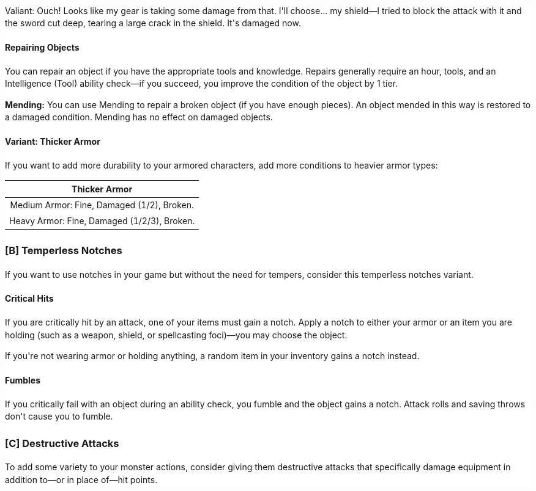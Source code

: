 Valiant: Ouch! Looks like my gear is taking some damage from that. I'll choose... my shield—I tried to block the attack with it and the sword cut deep, tearing a large crack in the shield. It's damaged now.
</i>

#### <b>Repairing Objects</b>

You can repair an object if you have the appropriate tools and knowledge. Repairs generally require an hour, tools, and an Intelligence (Tool) ability check—if you succeed, you improve the condition of the object by 1 tier.

<b>Mending:</b> You can use Mending to repair a broken object (if you have enough pieces). An object mended in this way is restored to a damaged condition. Mending has no effect on damaged objects.

#### <b>Variant: Thicker Armor</b>

If you want to add more durability to your armored characters, add more conditions to heavier armor types:

| <b>Thicker Armor</b> |
|:---:|
| Medium Armor: Fine, Damaged (1/2), Broken. |
| Heavy Armor: Fine, Damaged (1/2/3), Broken. |

### <b>[B] Temperless Notches</b>

If you want to use notches in your game but without the need for tempers, consider this temperless notches variant.

#### <b>Critical Hits</b>

If you are critically hit by an attack, one of your items must gain a notch. Apply a notch to either your armor or an item you are holding (such as a weapon, shield, or spellcasting foci)—you may choose the object.

If you're not wearing armor or holding anything, a random item in your inventory gains a notch instead.

#### <b>Fumbles</b>

If you critically fail with an object during an ability check, you fumble and the object gains a notch. Attack rolls and saving throws don't cause you to fumble.

### <b>[C] Destructive Attacks</b>

To add some variety to your monster actions, consider giving them destructive attacks that specifically damage equipment in addition to—or in place of—hit points.
